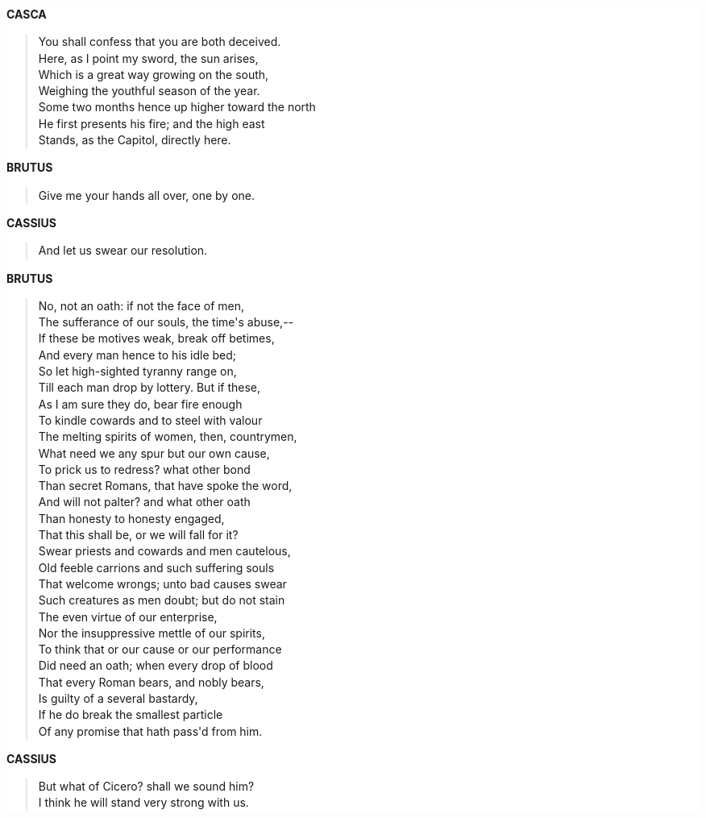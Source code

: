 <A NAME=speech32><b>CASCA</b></a>
<blockquote>
<A NAME=110>You shall confess that you are both deceived.</A><br>
<A NAME=111>Here, as I point my sword, the sun arises,</A><br>
<A NAME=112>Which is a great way growing on the south,</A><br>
<A NAME=113>Weighing the youthful season of the year.</A><br>
<A NAME=114>Some two months hence up higher toward the north</A><br>
<A NAME=115>He first presents his fire; and the high east</A><br>
<A NAME=116>Stands, as the Capitol, directly here.</A><br>
</blockquote>

<A NAME=speech33><b>BRUTUS</b></a>
<blockquote>
<A NAME=117>Give me your hands all over, one by one.</A><br>
</blockquote>

<A NAME=speech34><b>CASSIUS</b></a>
<blockquote>
<A NAME=118>And let us swear our resolution.</A><br>
</blockquote>

<A NAME=speech35><b>BRUTUS</b></a>
<blockquote>
<A NAME=119>No, not an oath: if not the face of men,</A><br>
<A NAME=120>The sufferance of our souls, the time's abuse,--</A><br>
<A NAME=121>If these be motives weak, break off betimes,</A><br>
<A NAME=122>And every man hence to his idle bed;</A><br>
<A NAME=123>So let high-sighted tyranny range on,</A><br>
<A NAME=124>Till each man drop by lottery. But if these,</A><br>
<A NAME=125>As I am sure they do, bear fire enough</A><br>
<A NAME=126>To kindle cowards and to steel with valour</A><br>
<A NAME=127>The melting spirits of women, then, countrymen,</A><br>
<A NAME=128>What need we any spur but our own cause,</A><br>
<A NAME=129>To prick us to redress? what other bond</A><br>
<A NAME=130>Than secret Romans, that have spoke the word,</A><br>
<A NAME=131>And will not palter? and what other oath</A><br>
<A NAME=132>Than honesty to honesty engaged,</A><br>
<A NAME=133>That this shall be, or we will fall for it?</A><br>
<A NAME=134>Swear priests and cowards and men cautelous,</A><br>
<A NAME=135>Old feeble carrions and such suffering souls</A><br>
<A NAME=136>That welcome wrongs; unto bad causes swear</A><br>
<A NAME=137>Such creatures as men doubt; but do not stain</A><br>
<A NAME=138>The even virtue of our enterprise,</A><br>
<A NAME=139>Nor the insuppressive mettle of our spirits,</A><br>
<A NAME=140>To think that or our cause or our performance</A><br>
<A NAME=141>Did need an oath; when every drop of blood</A><br>
<A NAME=142>That every Roman bears, and nobly bears,</A><br>
<A NAME=143>Is guilty of a several bastardy,</A><br>
<A NAME=144>If he do break the smallest particle</A><br>
<A NAME=145>Of any promise that hath pass'd from him.</A><br>
</blockquote>

<A NAME=speech36><b>CASSIUS</b></a>
<blockquote>
<A NAME=146>But what of Cicero? shall we sound him?</A><br>
<A NAME=147>I think he will stand very strong with us.</A><br>
</blockquote>
